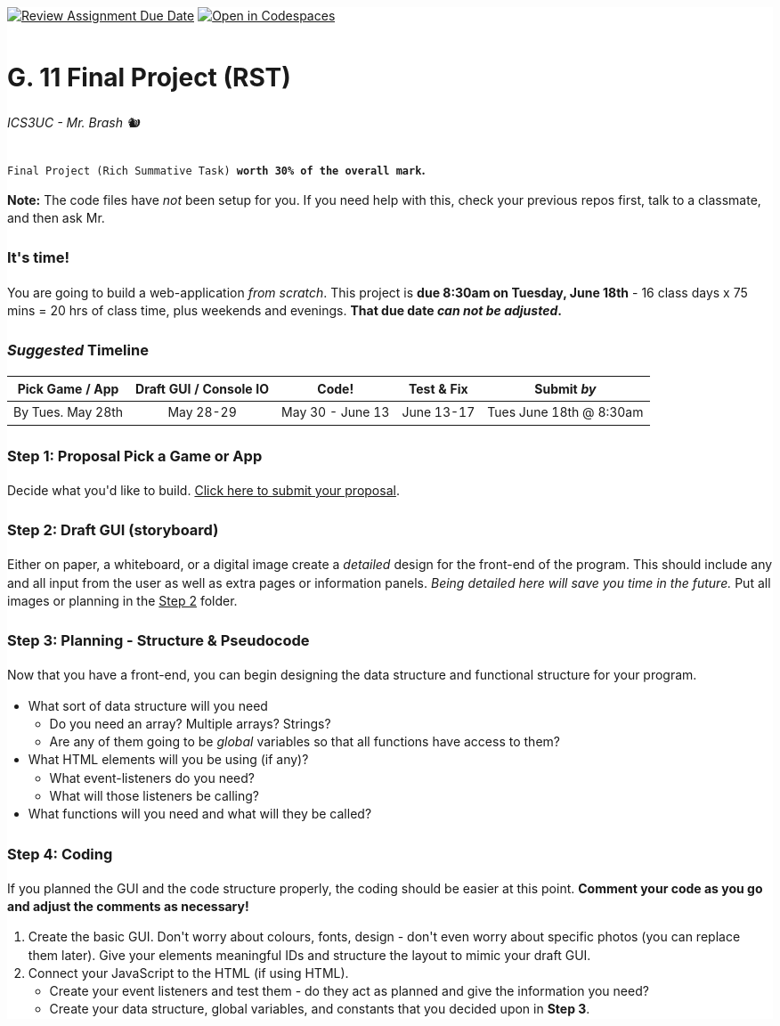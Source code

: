 [![Review Assignment Due Date](https://classroom.github.com/assets/deadline-readme-button-24ddc0f5d75046c5622901739e7c5dd533143b0c8e959d652212380cedb1ea36.svg)](https://classroom.github.com/a/mIhwMvGB)
[![Open in Codespaces](https://classroom.github.com/assets/launch-codespace-7f7980b617ed060a017424585567c406b6ee15c891e84e1186181d67ecf80aa0.svg)](https://classroom.github.com/open-in-codespaces?assignment_repo_id=15205392)
# G. 11 Final Project (RST)

###### ICS3UC - Mr. Brash 🐿️

`Final Project (Rich Summative Task) `**`worth 30% of the overall mark`.**

**Note:** The code files have _not_ been setup for you. If you need help with this, check your previous repos first, talk to a classmate, and then ask Mr.

### It's time!

You are going to build a web-application _from scratch_. This project is **due 8:30am on Tuesday, June 18th** - 16 class days x 75 mins = 20 hrs of class time, plus weekends and evenings. **That due date _can not be adjusted_.**

### _Suggested_ Timeline

| Pick Game / App | Draft GUI / Console IO | Code! | Test & Fix | Submit _by_|
|:----:|:----:|:----:|:----:|:----:|
|By Tues. May 28th| May 28-29 | May 30 - June 13 | June 13-17 |Tues June 18th @ 8:30am |

### Step 1: Proposal Pick a Game or App
Decide what you'd like to build. [Click here to submit your proposal](https://docs.google.com/forms/d/e/1FAIpQLSeLipOD1vG9q36Sgezdo_NnWaL7N62qcPjql6wWCZQ-CDn2Lw/viewform?usp=sf_link).

### Step 2: Draft GUI (storyboard)
Either on paper, a whiteboard, or a digital image create a _detailed_ design for the front-end of the program. This should include any and all input from the user as well as extra pages or information panels. _Being detailed here will save you time in the future._ Put all images or planning in the [Step 2](Step_2) folder.

### Step 3: Planning - Structure & Pseudocode
Now that you have a front-end, you can begin designing the data structure and functional structure for your program.
- What sort of data structure will you need
  - Do you need an array? Multiple arrays? Strings?
  - Are any of them going to be _global_ variables so that all functions have access to them?
- What HTML elements will you be using (if any)?
  - What event-listeners do you need?
  - What will those listeners be calling?
- What functions will you need and what will they be called?

### Step 4: Coding
If you planned the GUI and the code structure properly, the coding should be easier at this point.
**Comment your code as you go and adjust the comments as necessary!**
1. Create the basic GUI. Don't worry about colours, fonts, design - don't even worry about specific photos (you can replace them later). Give your elements meaningful IDs and structure the layout to mimic your draft GUI.
2. Connect your JavaScript to the HTML (if using HTML).
    - Create your event listeners and test them - do they act as planned and give the information you need?
    - Create your data structure, global variables, and constants that you decided upon in **Step 3**.
